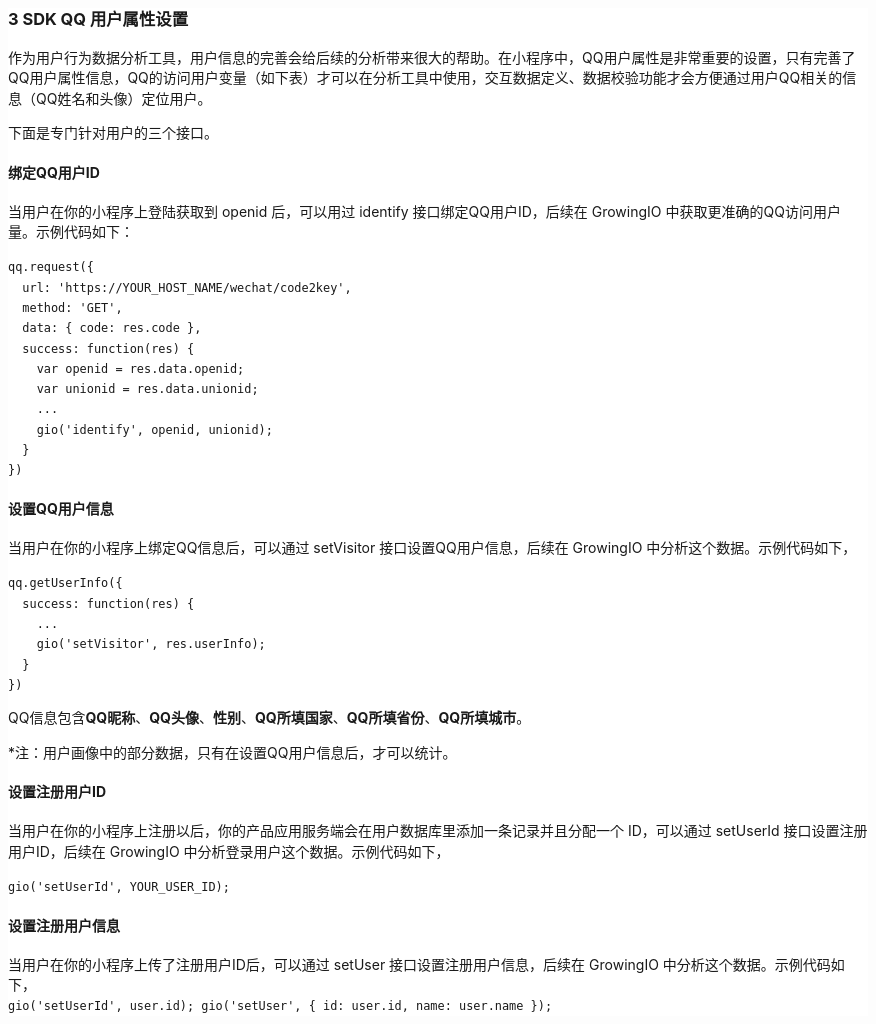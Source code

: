 ### 3 SDK QQ 用户属性设置

作为用户行为数据分析工具，用户信息的完善会给后续的分析带来很大的帮助。在小程序中，QQ用户属性是非常重要的设置，只有完善了QQ用户属性信息，QQ的访问用户变量（如下表）才可以在分析工具中使用，交互数据定义、数据校验功能才会方便通过用户QQ相关的信息（QQ姓名和头像）定位用户。  


下面是专门针对用户的三个接口。  


#### 绑定QQ用户ID

当用户在你的小程序上登陆获取到 openid 后，可以用过 identify 接口绑定QQ用户ID，后续在 GrowingIO 中获取更准确的QQ访问用户量。示例代码如下：

```text
qq.request({
  url: 'https://YOUR_HOST_NAME/wechat/code2key',
  method: 'GET',
  data: { code: res.code },
  success: function(res) {
    var openid = res.data.openid;
    var unionid = res.data.unionid;
    ...
    gio('identify', openid, unionid);
  }
})
```

#### 设置QQ用户信息

当用户在你的小程序上绑定QQ信息后，可以通过 setVisitor 接口设置QQ用户信息，后续在 GrowingIO 中分析这个数据。示例代码如下，

```text
qq.getUserInfo({
  success: function(res) {
    ...
    gio('setVisitor', res.userInfo);
  }
})
```

QQ信息包含**QQ昵称**、**QQ头像**、**性别**、**QQ所填国家**、**QQ所填省份**、**QQ所填城市**。  


\*注：用户画像中的部分数据，只有在设置QQ用户信息后，才可以统计。  


#### 设置注册用户ID

当用户在你的小程序上注册以后，你的产品应用服务端会在用户数据库里添加一条记录并且分配一个 ID，可以通过 setUserId 接口设置注册用户ID，后续在 GrowingIO 中分析登录用户这个数据。示例代码如下，

```text
gio('setUserId', YOUR_USER_ID); 
```

#### 设置注册用户信息

当用户在你的小程序上传了注册用户ID后，可以通过 setUser 接口设置注册用户信息，后续在 GrowingIO 中分析这个数据。示例代码如下，  
 `gio('setUserId', user.id); gio('setUser', { id: user.id, name: user.name });`  
